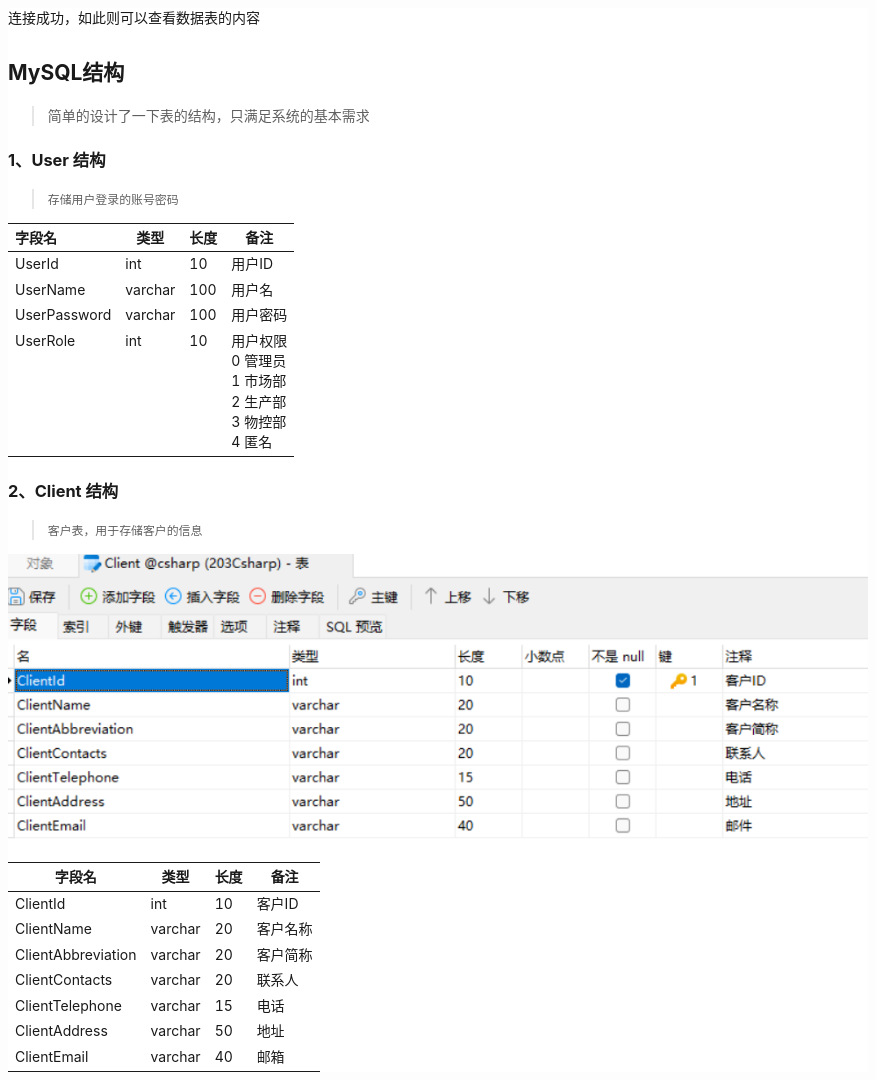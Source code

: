 连接成功，如此则可以查看数据表的内容

## MySQL结构

> 简单的设计了一下表的结构，只满足系统的基本需求

### 1、User 结构

> `存储用户登录的账号密码`

| 字段名       | 类型    | 长度 | 备注                                                         |
| :----------- | ------- | ---- | ------------------------------------------------------------ |
| UserId       | int     | 10   | 用户ID                                                       |
| UserName     | varchar | 100  | 用户名                                                       |
| UserPassword | varchar | 100  | 用户密码                                                     |
| UserRole     | int     | 10   | 用户权限<br/>0 管理员<br/>1 市场部<br/>2 生产部<br/>3 物控部<br/>4 匿名 |

###  2、Client 结构

> `客户表，用于存储客户的信息`

![](./项目图标素材/Client表.png)

| 字段名             | 类型    | 长度 | 备注     |
| ------------------ | ------- | ---- | -------- |
| ClientId           | int     | 10   | 客户ID   |
| ClientName         | varchar | 20   | 客户名称 |
| ClientAbbreviation | varchar | 20   | 客户简称 |
| ClientContacts     | varchar | 20   | 联系人   |
| ClientTelephone    | varchar | 15   | 电话     |
| ClientAddress      | varchar | 50   | 地址     |
| ClientEmail        | varchar | 40   | 邮箱     |
